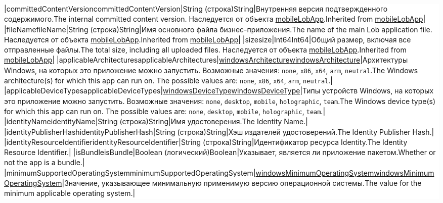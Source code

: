 |<span data-ttu-id="e0deb-186">committedContentVersion</span><span class="sxs-lookup"><span data-stu-id="e0deb-186">committedContentVersion</span></span>|<span data-ttu-id="e0deb-187">String (строка)</span><span class="sxs-lookup"><span data-stu-id="e0deb-187">String</span></span>|<span data-ttu-id="e0deb-188">Внутренняя версия подтвержденного содержимого.</span><span class="sxs-lookup"><span data-stu-id="e0deb-188">The internal committed content version.</span></span> <span data-ttu-id="e0deb-189">Наследуется от объекта [mobileLobApp](../resources/intune_apps_mobilelobapp.md).</span><span class="sxs-lookup"><span data-stu-id="e0deb-189">Inherited from [mobileLobApp](../resources/intune_apps_mobilelobapp.md)</span></span>|
|<span data-ttu-id="e0deb-190">fileName</span><span class="sxs-lookup"><span data-stu-id="e0deb-190">fileName</span></span>|<span data-ttu-id="e0deb-191">String (строка)</span><span class="sxs-lookup"><span data-stu-id="e0deb-191">String</span></span>|<span data-ttu-id="e0deb-192">Имя основного файла бизнес-приложения.</span><span class="sxs-lookup"><span data-stu-id="e0deb-192">The name of the main Lob application file.</span></span> <span data-ttu-id="e0deb-193">Наследуется от объекта [mobileLobApp](../resources/intune_apps_mobilelobapp.md).</span><span class="sxs-lookup"><span data-stu-id="e0deb-193">Inherited from [mobileLobApp](../resources/intune_apps_mobilelobapp.md)</span></span>|
|<span data-ttu-id="e0deb-194">size</span><span class="sxs-lookup"><span data-stu-id="e0deb-194">size</span></span>|<span data-ttu-id="e0deb-195">Int64</span><span class="sxs-lookup"><span data-stu-id="e0deb-195">Int64</span></span>|<span data-ttu-id="e0deb-196">Общий размер, включая все отправленные файлы.</span><span class="sxs-lookup"><span data-stu-id="e0deb-196">The total size, including all uploaded files.</span></span> <span data-ttu-id="e0deb-197">Наследуется от объекта [mobileLobApp](../resources/intune_apps_mobilelobapp.md).</span><span class="sxs-lookup"><span data-stu-id="e0deb-197">Inherited from [mobileLobApp](../resources/intune_apps_mobilelobapp.md)</span></span>|
|<span data-ttu-id="e0deb-198">applicableArchitectures</span><span class="sxs-lookup"><span data-stu-id="e0deb-198">applicableArchitectures</span></span>|[<span data-ttu-id="e0deb-199">windowsArchitecture</span><span class="sxs-lookup"><span data-stu-id="e0deb-199">windowsArchitecture</span></span>](../resources/intune_apps_windowsarchitecture.md)|<span data-ttu-id="e0deb-p118">Архитектуры Windows, на которых это приложение можно запустить. Возможные значения: `none`, `x86`, `x64`, `arm`, `neutral`.</span><span class="sxs-lookup"><span data-stu-id="e0deb-p118">The Windows architecture(s) for which this app can run on. The possible values are: `none`, `x86`, `x64`, `arm`, `neutral`.</span></span>|
|<span data-ttu-id="e0deb-202">applicableDeviceTypes</span><span class="sxs-lookup"><span data-stu-id="e0deb-202">applicableDeviceTypes</span></span>|[<span data-ttu-id="e0deb-203">windowsDeviceType</span><span class="sxs-lookup"><span data-stu-id="e0deb-203">windowsDeviceType</span></span>](../resources/intune_apps_windowsdevicetype.md)|<span data-ttu-id="e0deb-p119">Типы устройств Windows, на которых это приложение можно запустить. Возможные значения: `none`, `desktop`, `mobile`, `holographic`, `team`.</span><span class="sxs-lookup"><span data-stu-id="e0deb-p119">The Windows device type(s) for which this app can run on. The possible values are: `none`, `desktop`, `mobile`, `holographic`, `team`.</span></span>|
|<span data-ttu-id="e0deb-206">identityName</span><span class="sxs-lookup"><span data-stu-id="e0deb-206">identityName</span></span>|<span data-ttu-id="e0deb-207">String (строка)</span><span class="sxs-lookup"><span data-stu-id="e0deb-207">String</span></span>|<span data-ttu-id="e0deb-208">Имя удостоверения.</span><span class="sxs-lookup"><span data-stu-id="e0deb-208">The Identity Name.</span></span>|
|<span data-ttu-id="e0deb-209">identityPublisherHash</span><span class="sxs-lookup"><span data-stu-id="e0deb-209">identityPublisherHash</span></span>|<span data-ttu-id="e0deb-210">String (строка)</span><span class="sxs-lookup"><span data-stu-id="e0deb-210">String</span></span>|<span data-ttu-id="e0deb-211">Хэш издателей удостоверений.</span><span class="sxs-lookup"><span data-stu-id="e0deb-211">The Identity Publisher Hash.</span></span>|
|<span data-ttu-id="e0deb-212">identityResourceIdentifier</span><span class="sxs-lookup"><span data-stu-id="e0deb-212">identityResourceIdentifier</span></span>|<span data-ttu-id="e0deb-213">String (строка)</span><span class="sxs-lookup"><span data-stu-id="e0deb-213">String</span></span>|<span data-ttu-id="e0deb-214">Идентификатор ресурса Identity.</span><span class="sxs-lookup"><span data-stu-id="e0deb-214">The Identity Resource Identifier.</span></span>|
|<span data-ttu-id="e0deb-215">isBundle</span><span class="sxs-lookup"><span data-stu-id="e0deb-215">isBundle</span></span>|<span data-ttu-id="e0deb-216">Boolean (логический)</span><span class="sxs-lookup"><span data-stu-id="e0deb-216">Boolean</span></span>|<span data-ttu-id="e0deb-217">Указывает, является ли приложение пакетом.</span><span class="sxs-lookup"><span data-stu-id="e0deb-217">Whether or not the app is a bundle.</span></span>|
|<span data-ttu-id="e0deb-218">minimumSupportedOperatingSystem</span><span class="sxs-lookup"><span data-stu-id="e0deb-218">minimumSupportedOperatingSystem</span></span>|[<span data-ttu-id="e0deb-219">windowsMinimumOperatingSystem</span><span class="sxs-lookup"><span data-stu-id="e0deb-219">windowsMinimumOperatingSystem</span></span>](../resources/intune_apps_windowsminimumoperatingsystem.md)|<span data-ttu-id="e0deb-220">Значение, указывающее минимальную применимую версию операционной системы.</span><span class="sxs-lookup"><span data-stu-id="e0deb-220">The value for the minimum applicable operating system.</span></span>|